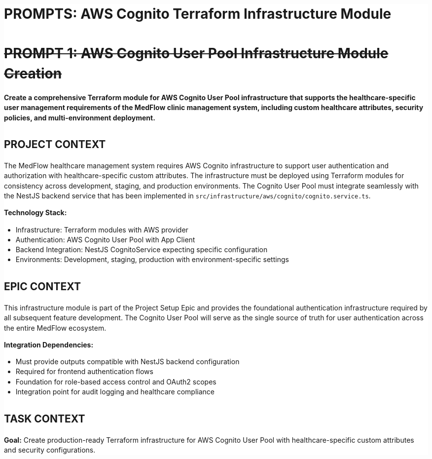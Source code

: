 # PROMPTS: AWS Cognito Terraform Infrastructure Module

# ~~PROMPT 1: AWS Cognito User Pool Infrastructure Module Creation~~

**Create a comprehensive Terraform module for AWS Cognito User Pool infrastructure that supports the healthcare-specific
user management requirements of the MedFlow clinic management system, including custom healthcare attributes, security
policies, and multi-environment deployment.**

## PROJECT CONTEXT

The MedFlow healthcare management system requires AWS Cognito infrastructure to support user authentication and
authorization with healthcare-specific custom attributes. The infrastructure must be deployed using Terraform modules
for consistency across development, staging, and production environments. The Cognito User Pool must integrate
seamlessly with the NestJS backend service that has been implemented in
`src/infrastructure/aws/cognito/cognito.service.ts`.

**Technology Stack:**

- Infrastructure: Terraform modules with AWS provider
- Authentication: AWS Cognito User Pool with App Client
- Backend Integration: NestJS CognitoService expecting specific configuration
- Environments: Development, staging, production with environment-specific settings

## EPIC CONTEXT

This infrastructure module is part of the Project Setup Epic and provides the foundational authentication infrastructure
required by all subsequent feature development. The Cognito User Pool will serve as the single source of truth for user
authentication across the entire MedFlow ecosystem.

**Integration Dependencies:**

- Must provide outputs compatible with NestJS backend configuration
- Required for frontend authentication flows
- Foundation for role-based access control and OAuth2 scopes
- Integration point for audit logging and healthcare compliance

## TASK CONTEXT

**Goal:** Create production-ready Terraform infrastructure for AWS Cognito User Pool with healthcare-specific custom
attributes and security configurations.
